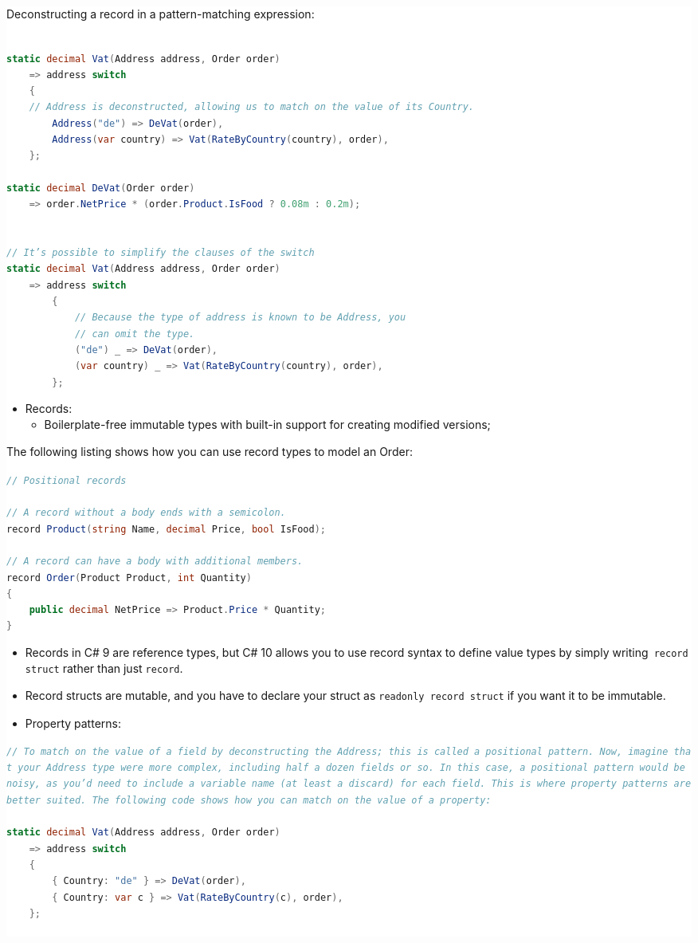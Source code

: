 Deconstructing a record in a pattern-matching expression:

```cs

static decimal Vat(Address address, Order order)  
    => address switch  
    {  
	// Address is deconstructed, allowing us to match on the value of its Country.
        Address("de") => DeVat(order),  
        Address(var country) => Vat(RateByCountry(country), order),  
    };
    
static decimal DeVat(Order order)  
    => order.NetPrice * (order.Product.IsFood ? 0.08m : 0.2m);


// It’s possible to simplify the clauses of the switch
static decimal Vat(Address address, Order order)
	=> address switch
		{
			// Because the type of address is known to be Address, you
			// can omit the type.
			("de") _ => DeVat(order),
			(var country) _ => Vat(RateByCountry(country), order),
		};
```


- Records: 
	- Boilerplate-free immutable types with built-in support for creating modified versions;

The following listing shows how you can use record types to
model an Order:

```cs
// Positional records

// A record without a body ends with a semicolon.
record Product(string Name, decimal Price, bool IsFood);

// A record can have a body with additional members.
record Order(Product Product, int Quantity)
{
	public decimal NetPrice => Product.Price * Quantity;
}
```

- Records in C# 9 are reference types, but C# 10 allows you to use record syntax to define value types by simply writing` record struct` rather than just `record`.

- Record structs are mutable, and you have to declare your struct as `readonly record struct` if you want it to be immutable.

- Property patterns:

```cs
// To match on the value of a field by deconstructing the Address; this is called a positional pattern. Now, imagine that your Address type were more complex, including half a dozen fields or so. In this case, a positional pattern would be noisy, as you’d need to include a variable name (at least a discard) for each field. This is where property patterns are better suited. The following code shows how you can match on the value of a property:

static decimal Vat(Address address, Order order)  
    => address switch  
    {  
        { Country: "de" } => DeVat(order),  
        { Country: var c } => Vat(RateByCountry(c), order),  
    };
    
```
